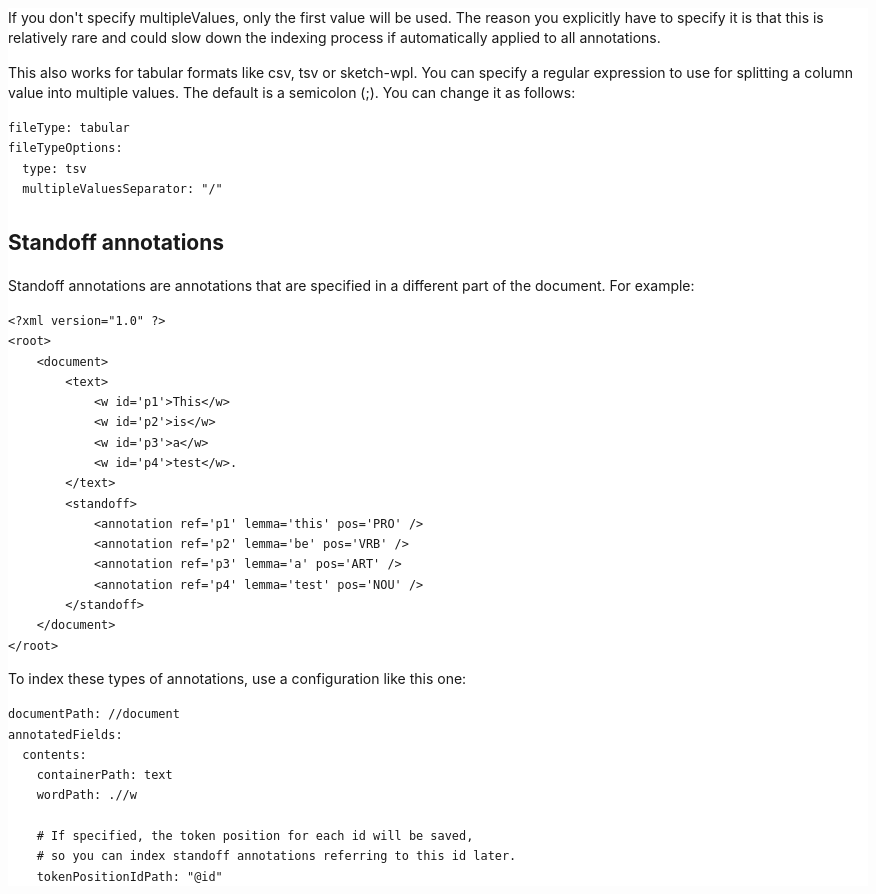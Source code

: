 If you don't specify multipleValues, only the first value will be used. The reason you explicitly have to specify it is that this is relatively rare and could slow down the indexing process if automatically applied to all annotations.

This also works for tabular formats like csv, tsv or sketch-wpl. You can specify a regular expression to use for splitting a column value into multiple values. The default is a semicolon (;). You can change it as follows:

    fileType: tabular
    fileTypeOptions:
      type: tsv
      multipleValuesSeparator: "/"

<a id="standoff-annotations"></a>

## Standoff annotations

Standoff annotations are annotations that are specified in a different part of the document.
For example:

    <?xml version="1.0" ?>
    <root>
        <document>
            <text>
                <w id='p1'>This</w>
                <w id='p2'>is</w>
                <w id='p3'>a</w>
                <w id='p4'>test</w>.
            </text>
            <standoff>
                <annotation ref='p1' lemma='this' pos='PRO' />
                <annotation ref='p2' lemma='be' pos='VRB' />
                <annotation ref='p3' lemma='a' pos='ART' />
                <annotation ref='p4' lemma='test' pos='NOU' />
            </standoff>
        </document>
    </root>

To index these types of annotations, use a configuration like this one:

    documentPath: //document
    annotatedFields:
      contents:
        containerPath: text
        wordPath: .//w
        
        # If specified, the token position for each id will be saved,
        # so you can index standoff annotations referring to this id later.
        tokenPositionIdPath: "@id"
